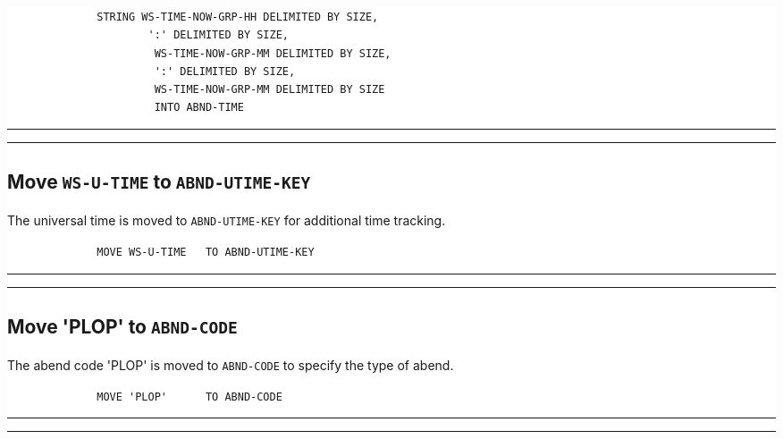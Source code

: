 ```cobol
              STRING WS-TIME-NOW-GRP-HH DELIMITED BY SIZE,
                      ':' DELIMITED BY SIZE,
                       WS-TIME-NOW-GRP-MM DELIMITED BY SIZE,
                       ':' DELIMITED BY SIZE,
                       WS-TIME-NOW-GRP-MM DELIMITED BY SIZE
                       INTO ABND-TIME
```

---

</SwmSnippet>

<SwmSnippet path="/src/base/cobol_src/CRDTAGY5.cbl" line="162">

---

## Move <SwmToken path="src/base/cobol_src/CRDTAGY5.cbl" pos="162:3:7" line-data="              MOVE WS-U-TIME   TO ABND-UTIME-KEY">`WS-U-TIME`</SwmToken> to <SwmToken path="src/base/cobol_src/CRDTAGY5.cbl" pos="162:11:15" line-data="              MOVE WS-U-TIME   TO ABND-UTIME-KEY">`ABND-UTIME-KEY`</SwmToken>

The universal time is moved to <SwmToken path="src/base/cobol_src/CRDTAGY5.cbl" pos="162:11:15" line-data="              MOVE WS-U-TIME   TO ABND-UTIME-KEY">`ABND-UTIME-KEY`</SwmToken> for additional time tracking.

```cobol
              MOVE WS-U-TIME   TO ABND-UTIME-KEY
```

---

</SwmSnippet>

<SwmSnippet path="/src/base/cobol_src/CRDTAGY5.cbl" line="163">

---

## Move 'PLOP' to <SwmToken path="src/base/cobol_src/CRDTAGY5.cbl" pos="163:9:11" line-data="              MOVE &#39;PLOP&#39;      TO ABND-CODE">`ABND-CODE`</SwmToken>

The abend code 'PLOP' is moved to <SwmToken path="src/base/cobol_src/CRDTAGY5.cbl" pos="163:9:11" line-data="              MOVE &#39;PLOP&#39;      TO ABND-CODE">`ABND-CODE`</SwmToken> to specify the type of abend.

```cobol
              MOVE 'PLOP'      TO ABND-CODE
```

---

</SwmSnippet>

<SwmSnippet path="/src/base/cobol_src/CRDTAGY5.cbl" line="165">

---